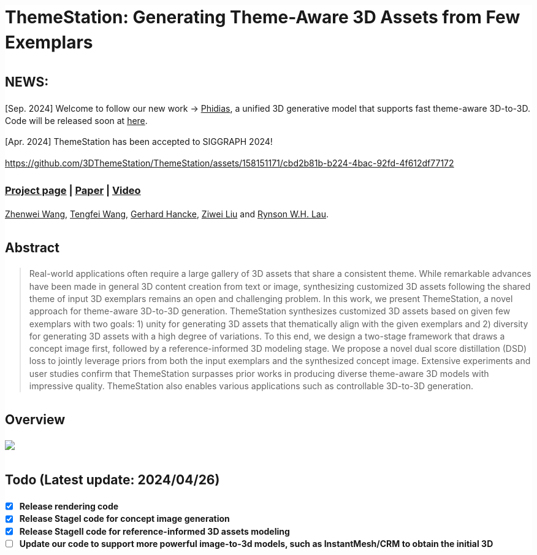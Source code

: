 # ThemeStation: Generating Theme-Aware 3D Assets from Few Exemplars

## NEWS: 
[Sep. 2024] Welcome to follow our new work -> [Phidias](https://rag-3d.github.io/), a unified 3D generative model that supports fast theme-aware 3D-to-3D. Code will be released soon at [here](https://github.com/3DTopia/Phidias-Diffusion).

[Apr. 2024] ThemeStation has been accepted to SIGGRAPH 2024!


https://github.com/3DThemeStation/ThemeStation/assets/158151171/cbd2b81b-b224-4bac-92fd-4f612df77172


### [Project page](https://3dthemestation.github.io/) |   [Paper](https://arxiv.org/abs/2403.15383) | [Video](https://www.youtube.com/watch?v=q6afxQXRl_o)


[Zhenwei Wang](https://zhenwwang.github.io/), [Tengfei Wang](https://tengfei-wang.github.io/), [Gerhard Hancke](https://rfidblog.org.uk/), [Ziwei Liu](https://liuziwei7.github.io/) and [Rynson W.H. Lau](https://www.cs.cityu.edu.hk/~rynson/).


## Abstract
>Real-world applications often require a large gallery of 3D assets that share a consistent theme. While remarkable advances have been made in general 3D content creation from text or image, synthesizing customized 3D assets following the shared theme of input 3D exemplars remains an open and challenging problem. In this work, we present ThemeStation, a novel approach for theme-aware 3D-to-3D generation. ThemeStation synthesizes customized 3D assets based on given few exemplars with two goals: 1) unity for generating 3D assets that thematically align with the given exemplars and 2) diversity for generating 3D assets with a high degree of variations. To this end, we design a two-stage framework that draws a concept image first, followed by a reference-informed 3D modeling stage. We propose a novel dual score distillation (DSD) loss to jointly leverage priors from both the input exemplars and the synthesized concept image. Extensive experiments and user studies confirm that ThemeStation surpasses prior works in producing diverse theme-aware 3D models with impressive quality. ThemeStation also enables various applications such as controllable 3D-to-3D generation.

## Overview
<div class="half">
    <img src="figures/overview.png" width="1080">
</div>



## Todo (Latest update: 2024/04/26)
- [x] **Release rendering code**
- [x] **Release StageI code for concept image generation**
- [x] **Release StageII code for reference-informed 3D assets modeling**
- [ ] **Update our code to support more powerful image-to-3d models, such as InstantMesh/CRM to obtain the initial 3D**
